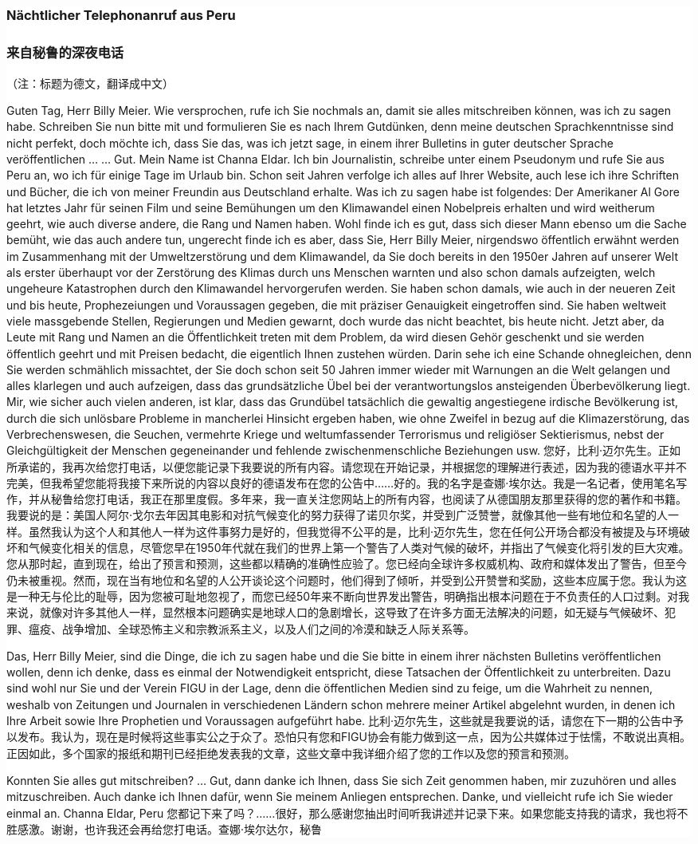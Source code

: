 ### Nächtlicher Telephonanruf aus Peru
### 来自秘鲁的深夜电话

（注：标题为德文，翻译成中文）

Guten Tag, Herr Billy Meier. Wie versprochen, rufe ich Sie nochmals an, damit sie alles mitschreiben können, was ich zu sagen habe. Schreiben Sie nun bitte mit und formulieren Sie es nach Ihrem Gutdünken, denn meine deutschen Sprachkenntnisse sind nicht perfekt, doch möchte ich, dass Sie das, was ich jetzt sage, in einem ihrer Bulletins in guter deutscher Sprache veröffentlichen … … Gut. Mein Name ist Channa Eldar. Ich bin Journalistin, schreibe unter einem Pseudonym und rufe Sie aus Peru an, wo ich für einige Tage im Urlaub bin. Schon seit Jahren verfolge ich alles auf Ihrer Website, auch lese ich ihre Schriften und Bücher, die ich von meiner Freundin aus Deutschland erhalte. Was ich zu sagen habe ist folgendes: Der Amerikaner Al Gore hat letztes Jahr für seinen Film und seine Bemühungen um den Klimawandel einen Nobelpreis erhalten und wird weitherum geehrt, wie auch diverse andere, die Rang und Namen haben. Wohl finde ich es gut, dass sich dieser Mann ebenso um die Sache bemüht, wie das auch andere tun, ungerecht finde ich es aber, dass Sie, Herr Billy Meier, nirgendswo öffentlich erwähnt werden im Zusammenhang mit der Umweltzerstörung und dem Klimawandel, da Sie doch bereits in den 1950er Jahren auf unserer Welt als erster überhaupt vor der Zerstörung des Klimas durch uns Menschen warnten und also schon damals aufzeigten, welch ungeheure Katastrophen durch den Klimawandel hervorgerufen werden. Sie haben schon damals, wie auch in der neueren Zeit und bis heute, Prophezeiungen und Voraussagen gegeben, die mit präziser Genauigkeit eingetroffen sind. Sie haben weltweit viele massgebende Stellen, Regierungen und Medien gewarnt, doch wurde das nicht beachtet, bis heute nicht. Jetzt aber, da Leute mit Rang und Namen an die Öffentlichkeit treten mit dem Problem, da wird diesen Gehör geschenkt und sie werden öffentlich geehrt und mit Preisen bedacht, die eigentlich Ihnen zustehen würden. Darin sehe ich eine Schande ohnegleichen, denn Sie werden schmählich missachtet, der Sie doch schon seit 50 Jahren immer wieder mit Warnungen an die Welt gelangen und alles klarlegen und auch aufzeigen, dass das grundsätzliche Übel bei der verantwortungslos ansteigenden Überbevölkerung liegt. Mir, wie sicher auch vielen anderen, ist klar, dass das Grundübel tatsächlich die gewaltig angestiegene irdische Bevölkerung ist, durch die sich unlösbare Probleme in mancherlei Hinsicht ergeben haben, wie ohne Zweifel in bezug auf die Klimazerstörung, das Verbrechenswesen, die Seuchen, vermehrte Kriege und weltumfassender Terrorismus und religiöser Sektierismus, nebst der Gleichgültigkeit der Menschen gegeneinander und fehlende zwischenmenschliche Beziehungen usw.
您好，比利·迈尔先生。正如所承诺的，我再次给您打电话，以便您能记录下我要说的所有内容。请您现在开始记录，并根据您的理解进行表述，因为我的德语水平并不完美，但我希望您能将我接下来所说的内容以良好的德语发布在您的公告中……好的。我的名字是查娜·埃尔达。我是一名记者，使用笔名写作，并从秘鲁给您打电话，我正在那里度假。多年来，我一直关注您网站上的所有内容，也阅读了从德国朋友那里获得的您的著作和书籍。我要说的是：美国人阿尔·戈尔去年因其电影和对抗气候变化的努力获得了诺贝尔奖，并受到广泛赞誉，就像其他一些有地位和名望的人一样。虽然我认为这个人和其他人一样为这件事努力是好的，但我觉得不公平的是，比利·迈尔先生，您在任何公开场合都没有被提及与环境破坏和气候变化相关的信息，尽管您早在1950年代就在我们的世界上第一个警告了人类对气候的破坏，并指出了气候变化将引发的巨大灾难。您从那时起，直到现在，给出了预言和预测，这些都以精确的准确性应验了。您已经向全球许多权威机构、政府和媒体发出了警告，但至今仍未被重视。然而，现在当有地位和名望的人公开谈论这个问题时，他们得到了倾听，并受到公开赞誉和奖励，这些本应属于您。我认为这是一种无与伦比的耻辱，因为您被可耻地忽视了，而您已经50年来不断向世界发出警告，明确指出根本问题在于不负责任的人口过剩。对我来说，就像对许多其他人一样，显然根本问题确实是地球人口的急剧增长，这导致了在许多方面无法解决的问题，如无疑与气候破坏、犯罪、瘟疫、战争增加、全球恐怖主义和宗教派系主义，以及人们之间的冷漠和缺乏人际关系等。

Das, Herr Billy Meier, sind die Dinge, die ich zu sagen habe und die Sie bitte in einem ihrer nächsten Bulletins veröffentlichen wollen, denn ich denke, dass es einmal der Notwendigkeit entspricht, diese Tatsachen der Öffentlichkeit zu unterbreiten. Dazu sind wohl nur Sie und der Verein FIGU in der Lage, denn die öffentlichen Medien sind zu feige, um die Wahrheit zu nennen, weshalb von Zeitungen und Journalen in verschiedenen Ländern schon mehrere meiner Artikel abgelehnt wurden, in denen ich Ihre Arbeit sowie Ihre Prophetien und Voraussagen aufgeführt habe.
比利·迈尔先生，这些就是我要说的话，请您在下一期的公告中予以发布。我认为，现在是时候将这些事实公之于众了。恐怕只有您和FIGU协会有能力做到这一点，因为公共媒体过于怯懦，不敢说出真相。正因如此，多个国家的报纸和期刊已经拒绝发表我的文章，这些文章中我详细介绍了您的工作以及您的预言和预测。

Konnten Sie alles gut mitschreiben? … Gut, dann danke ich Ihnen, dass Sie sich Zeit genommen haben, mir zuzuhören und alles mitzuschreiben. Auch danke ich Ihnen dafür, wenn Sie meinem Anliegen entsprechen. Danke, und vielleicht rufe ich Sie wieder einmal an. Channa Eldar, Peru
您都记下来了吗？……很好，那么感谢您抽出时间听我讲述并记录下来。如果您能支持我的请求，我也将不胜感激。谢谢，也许我还会再给您打电话。查娜·埃尔达尔，秘鲁
